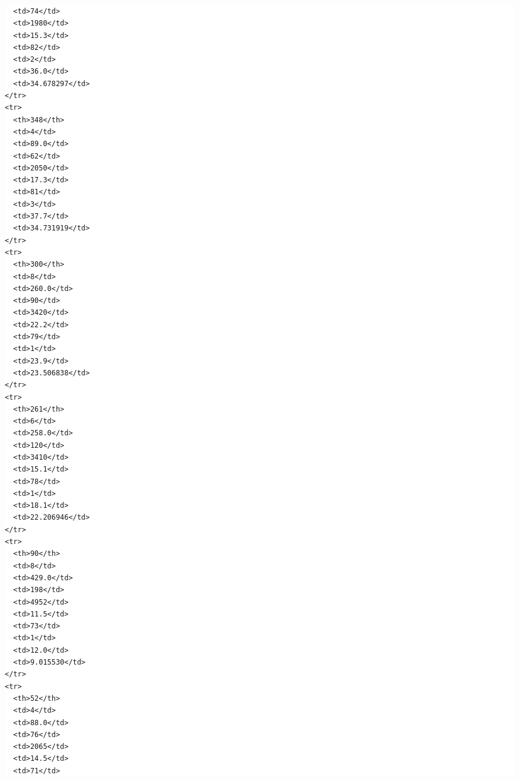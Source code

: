       <td>74</td>
      <td>1980</td>
      <td>15.3</td>
      <td>82</td>
      <td>2</td>
      <td>36.0</td>
      <td>34.678297</td>
    </tr>
    <tr>
      <th>348</th>
      <td>4</td>
      <td>89.0</td>
      <td>62</td>
      <td>2050</td>
      <td>17.3</td>
      <td>81</td>
      <td>3</td>
      <td>37.7</td>
      <td>34.731919</td>
    </tr>
    <tr>
      <th>300</th>
      <td>8</td>
      <td>260.0</td>
      <td>90</td>
      <td>3420</td>
      <td>22.2</td>
      <td>79</td>
      <td>1</td>
      <td>23.9</td>
      <td>23.506838</td>
    </tr>
    <tr>
      <th>261</th>
      <td>6</td>
      <td>258.0</td>
      <td>120</td>
      <td>3410</td>
      <td>15.1</td>
      <td>78</td>
      <td>1</td>
      <td>18.1</td>
      <td>22.206946</td>
    </tr>
    <tr>
      <th>90</th>
      <td>8</td>
      <td>429.0</td>
      <td>198</td>
      <td>4952</td>
      <td>11.5</td>
      <td>73</td>
      <td>1</td>
      <td>12.0</td>
      <td>9.015530</td>
    </tr>
    <tr>
      <th>52</th>
      <td>4</td>
      <td>88.0</td>
      <td>76</td>
      <td>2065</td>
      <td>14.5</td>
      <td>71</td>